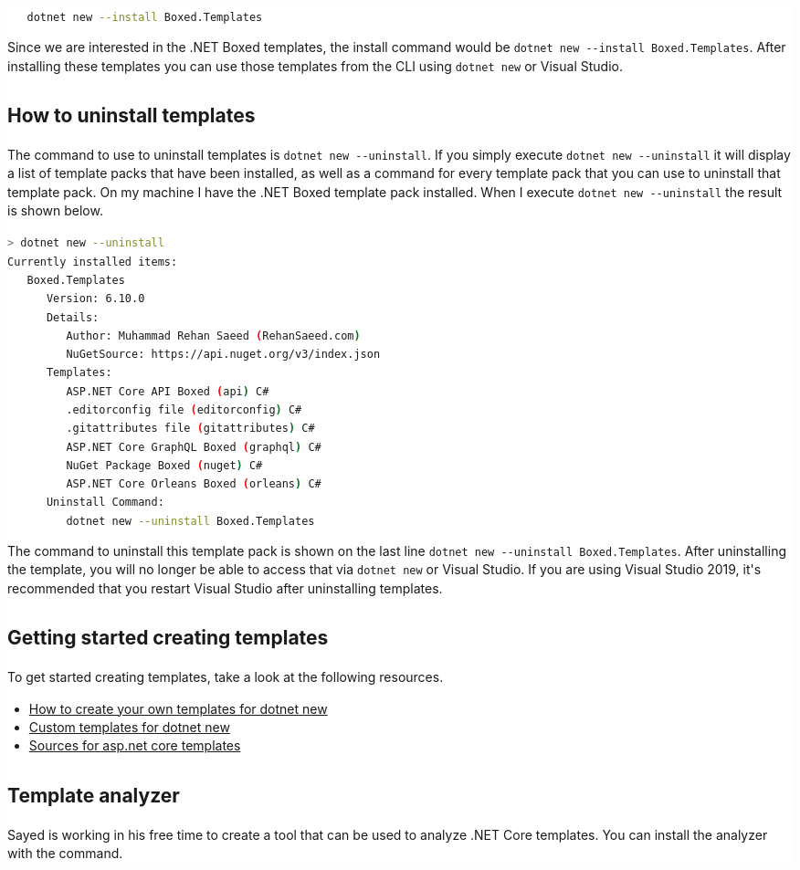 ```bash
   dotnet new --install Boxed.Templates
```

Since we are interested in the .NET Boxed templates, the install command would be `dotnet new --install Boxed.Templates`. After installing these templates
you can use those templates from the CLI using `dotnet new` or Visual Studio.

## How to uninstall templates

The command to use to uninstall templates is `dotnet new --uninstall`. If you simply execute `dotnet new --uninstall` it will display a list of template packs
that have been installed, as well as a command for every template pack that you can use to uninstall that template pack. On my machine I have the .NET Boxed template pack
installed. When I execute `dotnet new --uninstall` the result is shown below.

```bash
> dotnet new --uninstall
Currently installed items:
   Boxed.Templates
      Version: 6.10.0
      Details:
         Author: Muhammad Rehan Saeed (RehanSaeed.com)
         NuGetSource: https://api.nuget.org/v3/index.json
      Templates:
         ASP.NET Core API Boxed (api) C#
         .editorconfig file (editorconfig) C#
         .gitattributes file (gitattributes) C#
         ASP.NET Core GraphQL Boxed (graphql) C#
         NuGet Package Boxed (nuget) C#
         ASP.NET Core Orleans Boxed (orleans) C#
      Uninstall Command:
         dotnet new --uninstall Boxed.Templates
```

The command to uninstall this template pack is shown on the last line `dotnet new --uninstall Boxed.Templates`. After uninstalling the template, you will no longer
be able to access that via `dotnet new` or Visual Studio. If you are using Visual Studio 2019, it's recommended that you restart Visual Studio after uninstalling templates.

## Getting started creating templates

To get started creating templates, take a look at the following resources.
 - [How to create your own templates for dotnet new
](https://devblogs.microsoft.com/dotnet/how-to-create-your-own-templates-for-dotnet-new/)
 - [Custom templates for dotnet new
](https://docs.microsoft.com/en-us/dotnet/core/tools/custom-templates)
 - [Sources for asp.net core templates](https://github.com/dotnet/aspnetcore/tree/master/src/ProjectTemplates)
 
## Template analyzer

Sayed is working in his free time to create a tool that can be used to analyze .NET Core templates. You can install the analyzer with the command.
